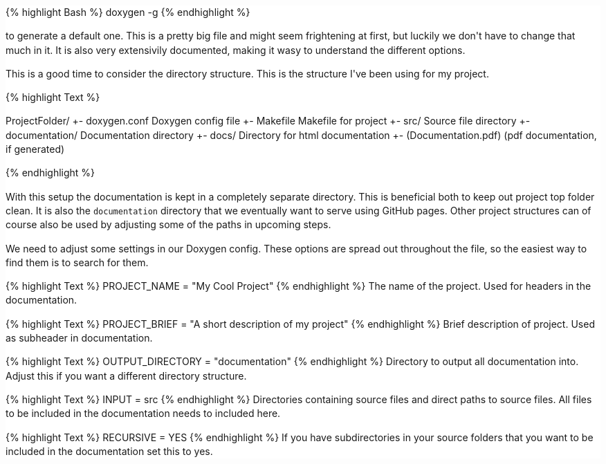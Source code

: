 {% highlight Bash %}
doxygen -g <config-file-name>
{% endhighlight %}

to generate a default one. This is a pretty big file and might seem frightening at first, but luckily we don't have to change that much in it. It is also very extensivily documented, making it wasy to understand the different options.

This is a good time to consider the directory structure.
This is the structure I've been using for my project.

{% highlight Text %}

ProjectFolder/
    +- doxygen.conf             Doxygen config file
    +- Makefile                 Makefile for project
    +- src/                     Source file directory
    +- documentation/           Documentation directory
        +- docs/                Directory for html documentation
        +- (Documentation.pdf)  (pdf documentation, if generated)

{% endhighlight %}

With this setup the documentation is kept in a completely separate directory.
This is beneficial both to keep out project top folder clean.
It is also the `documentation` directory that we eventually want to serve using GitHub pages.
Other project structures can of course also be used by adjusting some of the paths in upcoming steps.

We need to adjust some settings in our Doxygen config.
These options are spread out throughout the file, so the easiest way to find them is to search for them.

{% highlight Text %}
PROJECT_NAME           = "My Cool Project"
{% endhighlight %}
The name of the project. Used for headers in the documentation.

{% highlight Text %}
PROJECT_BRIEF          = "A short description of my project"
{% endhighlight %}
Brief description of project. Used as subheader in documentation.

{% highlight Text %}
OUTPUT_DIRECTORY       = "documentation"
{% endhighlight %}
Directory to output all documentation into. Adjust this if you want a different directory structure.

{% highlight Text %}
INPUT                  = src
{% endhighlight %}
Directories containing source files and direct paths to source files.
All files to be included in the documentation needs to included here.

{% highlight Text %}
RECURSIVE              = YES
{% endhighlight %}
If you have subdirectories in your source folders that you want to be included in the documentation set this to yes.
